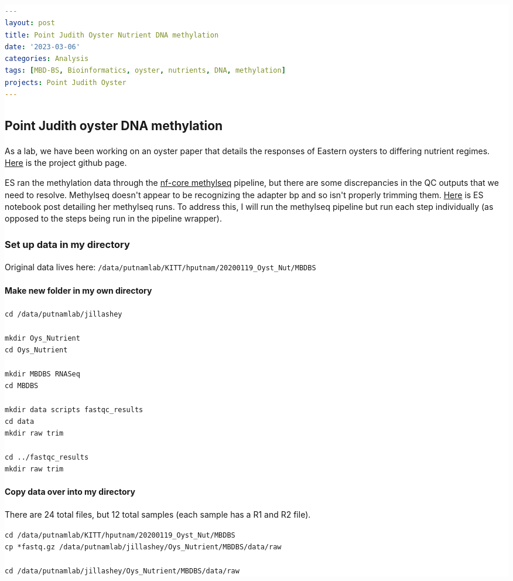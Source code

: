 ```yaml
---
layout: post
title: Point Judith Oyster Nutrient DNA methylation 
date: '2023-03-06'
categories: Analysis
tags: [MBD-BS, Bioinformatics, oyster, nutrients, DNA, methylation]
projects: Point Judith Oyster
---
```


## Point Judith oyster DNA methylation

As a lab, we have been working on an oyster paper that details the responses of Eastern oysters to differing nutrient regimes. [Here](https://github.com/hputnam/Cvir_Nut_Int) is the project github page. 

ES ran the methylation data through the [nf-core methylseq](https://nf-co.re/methylseq/usage) pipeline, but there are some discrepancies in the QC outputs that we need to resolve. Methylseq doesn't appear to be recognizing the adapter bp and so isn't properly trimming them. [Here](https://github.com/emmastrand/EmmaStrand_Notebook/blob/master/_posts/2022-05-09-Point-Judith-Oyster-DNA-Methylation-(MBD-BS).md) is ES notebook post detailing her methylseq runs. To address this, I will run the methylseq pipeline but run each step individually (as opposed to the steps being run in the pipeline wrapper). 

### Set up data in my directory 

Original data lives here: `/data/putnamlab/KITT/hputnam/20200119_Oyst_Nut/MBDBS`

#### Make new folder in my own directory 

```
cd /data/putnamlab/jillashey

mkdir Oys_Nutrient
cd Oys_Nutrient

mkdir MBDBS RNASeq
cd MBDBS

mkdir data scripts fastqc_results
cd data 
mkdir raw trim

cd ../fastqc_results
mkdir raw trim 
```

#### Copy data over into my directory 

There are 24 total files, but 12 total samples (each sample has a R1 and R2 file).

```
cd /data/putnamlab/KITT/hputnam/20200119_Oyst_Nut/MBDBS
cp *fastq.gz /data/putnamlab/jillashey/Oys_Nutrient/MBDBS/data/raw

cd /data/putnamlab/jillashey/Oys_Nutrient/MBDBS/data/raw
```

